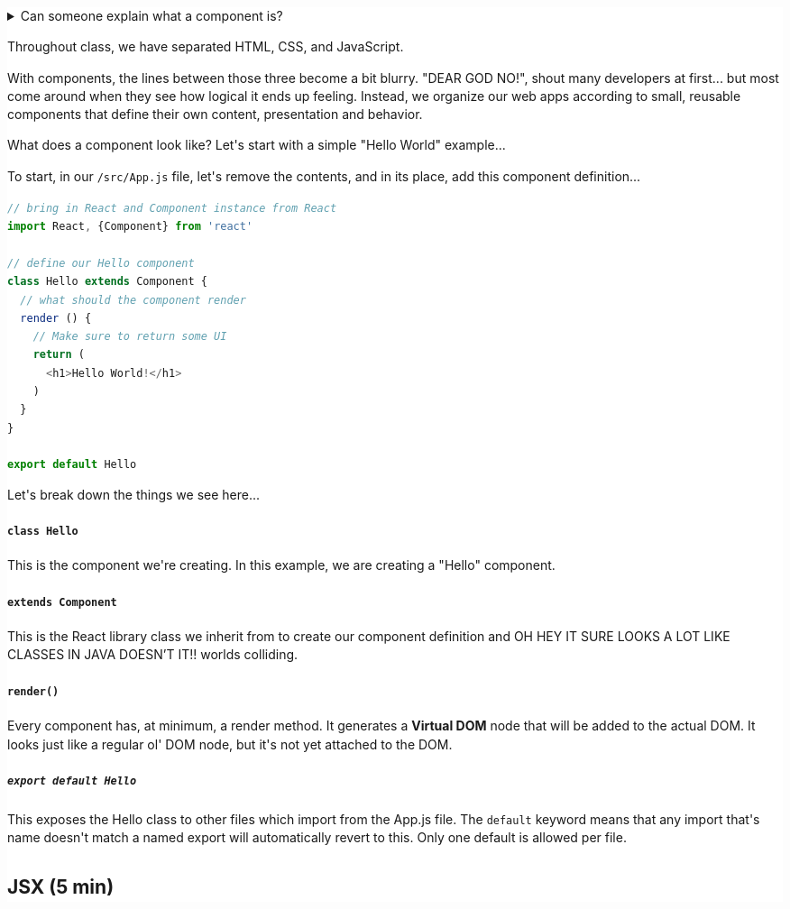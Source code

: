 <details><summary>Can someone explain what a component is?</summary></details>

Throughout class, we have separated HTML, CSS, and JavaScript.

With components, the lines between those three become a bit blurry. "DEAR GOD NO!", shout many developers at first... but most come around when they see how logical it ends up feeling. Instead, we organize our web apps according to small, reusable components that define their own content, presentation and behavior.  

What does a component look like? Let's start with a simple "Hello World" example...

To start, in our `/src/App.js` file, let's remove the contents, and in its place, add this component definition...

```js
// bring in React and Component instance from React
import React, {Component} from 'react'

// define our Hello component
class Hello extends Component {
  // what should the component render
  render () {
    // Make sure to return some UI
    return (
      <h1>Hello World!</h1>
    )
  }
}

export default Hello
```

Let's break down the things we see here...

#### `class Hello`

This is the component we're creating. In this example, we are creating a "Hello" component.

#### `extends Component`

This is the React library class we inherit from to create our component definition and OH HEY IT SURE LOOKS A LOT LIKE CLASSES IN JAVA DOESN’T IT!! worlds colliding.

#### `render()`

Every component has, at minimum, a render method. It generates a **Virtual DOM** node that will be added to the actual DOM. It looks just like a regular ol' DOM node, but it's not yet attached to the DOM.

##### `export default Hello`

This exposes the Hello class to other files which import from the App.js file. The `default` keyword means that any import that's name doesn't match a named export will automatically revert to this. Only one default is allowed per file.

## JSX (5 min)
